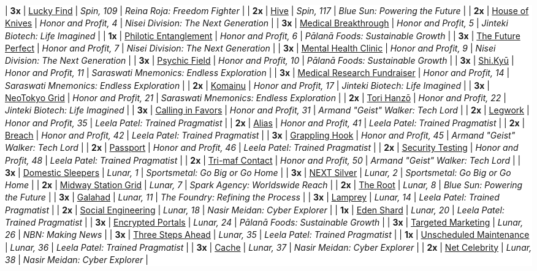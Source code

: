 | **3x** | [Lucky Find](https://netrunnerdb.com/en/card/04109)                    | _Spin, 109_                | _Reina Roja: Freedom Fighter_                         |
| **2x** | [Hive](https://netrunnerdb.com/en/card/04117)                          | _Spin, 117_                | _Blue Sun: Powering the Future_                       |
| **2x** | [House of Knives](https://netrunnerdb.com/en/card/05004)               | _Honor and Profit, 4_      | _Nisei Division: The Next Generation_                 |
| **3x** | [Medical Breakthrough](https://netrunnerdb.com/en/card/05005)          | _Honor and Profit, 5_      | _Jinteki Biotech: Life Imagined_                      |
| **1x** | [Philotic Entanglement](https://netrunnerdb.com/en/card/05006)         | _Honor and Profit, 6_      | _Pālanā Foods: Sustainable Growth_                    |
| **3x** | [The Future Perfect](https://netrunnerdb.com/en/card/05007)            | _Honor and Profit, 7_      | _Nisei Division: The Next Generation_                 |
| **3x** | [Mental Health Clinic](https://netrunnerdb.com/en/card/05009)          | _Honor and Profit, 9_      | _Nisei Division: The Next Generation_                 |
| **3x** | [Psychic Field](https://netrunnerdb.com/en/card/05010)                 | _Honor and Profit, 10_     | _Pālanā Foods: Sustainable Growth_                    |
| **3x** | [Shi.Kyū](https://netrunnerdb.com/en/card/05011)                       | _Honor and Profit, 11_     | _Saraswati Mnemonics: Endless Exploration_            |
| **3x** | [Medical Research Fundraiser](https://netrunnerdb.com/en/card/05014)   | _Honor and Profit, 14_     | _Saraswati Mnemonics: Endless Exploration_            |
| **2x** | [Komainu](https://netrunnerdb.com/en/card/05017)                       | _Honor and Profit, 17_     | _Jinteki Biotech: Life Imagined_                      |
| **3x** | [NeoTokyo Grid](https://netrunnerdb.com/en/card/05021)                 | _Honor and Profit, 21_     | _Saraswati Mnemonics: Endless Exploration_            |
| **2x** | [Tori Hanzō](https://netrunnerdb.com/en/card/05022)                    | _Honor and Profit, 22_     | _Jinteki Biotech: Life Imagined_                      |
| **3x** | [Calling in Favors](https://netrunnerdb.com/en/card/05031)             | _Honor and Profit, 31_     | _Armand "Geist" Walker: Tech Lord_                    |
| **2x** | [Legwork](https://netrunnerdb.com/en/card/05035)                       | _Honor and Profit, 35_     | _Leela Patel: Trained Pragmatist_                     |
| **2x** | [Alias](https://netrunnerdb.com/en/card/05041)                         | _Honor and Profit, 41_     | _Leela Patel: Trained Pragmatist_                     |
| **2x** | [Breach](https://netrunnerdb.com/en/card/05042)                        | _Honor and Profit, 42_     | _Leela Patel: Trained Pragmatist_                     |
| **3x** | [Grappling Hook](https://netrunnerdb.com/en/card/05045)                | _Honor and Profit, 45_     | _Armand "Geist" Walker: Tech Lord_                    |
| **2x** | [Passport](https://netrunnerdb.com/en/card/05046)                      | _Honor and Profit, 46_     | _Leela Patel: Trained Pragmatist_                     |
| **2x** | [Security Testing](https://netrunnerdb.com/en/card/05048)              | _Honor and Profit, 48_     | _Leela Patel: Trained Pragmatist_                     |
| **2x** | [Tri-maf Contact](https://netrunnerdb.com/en/card/05050)               | _Honor and Profit, 50_     | _Armand "Geist" Walker: Tech Lord_                    |
| **3x** | [Domestic Sleepers](https://netrunnerdb.com/en/card/06001)             | _Lunar, 1_                 | _Sportsmetal: Go Big or Go Home_                      |
| **3x** | [NEXT Silver](https://netrunnerdb.com/en/card/06002)                   | _Lunar, 2_                 | _Sportsmetal: Go Big or Go Home_                      |
| **2x** | [Midway Station Grid](https://netrunnerdb.com/en/card/06007)           | _Lunar, 7_                 | _Spark Agency: Worldswide Reach_                      |
| **2x** | [The Root](https://netrunnerdb.com/en/card/06008)                      | _Lunar, 8_                 | _Blue Sun: Powering the Future_                       |
| **3x** | [Galahad](https://netrunnerdb.com/en/card/06011)                       | _Lunar, 11_                | _The Foundry: Refining the Process_                   |
| **3x** | [Lamprey](https://netrunnerdb.com/en/card/06014)                       | _Lunar, 14_                | _Leela Patel: Trained Pragmatist_                     |
| **2x** | [Social Engineering](https://netrunnerdb.com/en/card/06018)            | _Lunar, 18_                | _Nasir Meidan: Cyber Explorer_                        |
| **1x** | [Eden Shard](https://netrunnerdb.com/en/card/06020)                    | _Lunar, 20_                | _Leela Patel: Trained Pragmatist_                     |
| **3x** | [Encrypted Portals](https://netrunnerdb.com/en/card/06024)             | _Lunar, 24_                | _Pālanā Foods: Sustainable Growth_                    |
| **3x** | [Targeted Marketing](https://netrunnerdb.com/en/card/06026)            | _Lunar, 26_                | _NBN: Making News_                                    |
| **3x** | [Three Steps Ahead](https://netrunnerdb.com/en/card/06035)             | _Lunar, 35_                | _Leela Patel: Trained Pragmatist_                     |
| **1x** | [Unscheduled Maintenance](https://netrunnerdb.com/en/card/06036)       | _Lunar, 36_                | _Leela Patel: Trained Pragmatist_                     |
| **3x** | [Cache](https://netrunnerdb.com/en/card/06037)                         | _Lunar, 37_                | _Nasir Meidan: Cyber Explorer_                        |
| **2x** | [Net Celebrity](https://netrunnerdb.com/en/card/06038)                 | _Lunar, 38_                | _Nasir Meidan: Cyber Explorer_                        |